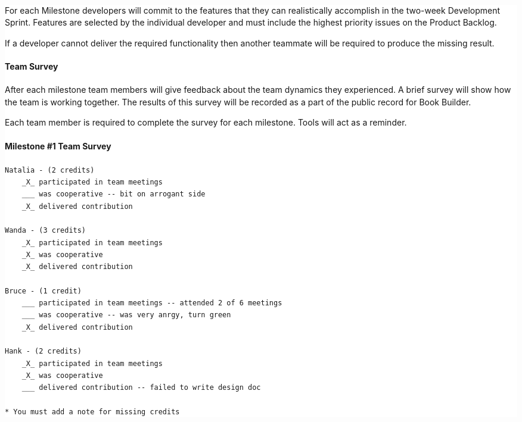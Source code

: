 For each Milestone developers will
commit to the features that they can realistically accomplish in the two-week 
Development Sprint.  Features are selected by the individual developer and must include 
the highest priority issues on the Product Backlog.

If a developer cannot deliver the required functionality then another teammate will be 
required to produce the missing result.

#### Team Survey

After each milestone team members will give feedback about the team dynamics they
experienced. A brief survey will show how the team is working together.  The results of this 
survey will be recorded as a part of the public record for Book Builder.  

Each team member is required to complete the survey for each milestone.  Tools will act as
a reminder.

#### Milestone #1 Team Survey

    Natalia - (2 credits)
        _X_ participated in team meetings
        ___ was cooperative -- bit on arrogant side
        _X_ delivered contribution
        
    Wanda - (3 credits)
        _X_ participated in team meetings
        _X_ was cooperative
        _X_ delivered contribution
        
    Bruce - (1 credit)
        ___ participated in team meetings -- attended 2 of 6 meetings
        ___ was cooperative -- was very anrgy, turn green
        _X_ delivered contribution
        
    Hank - (2 credits)
        _X_ participated in team meetings
        _X_ was cooperative
        ___ delivered contribution -- failed to write design doc
        
    * You must add a note for missing credits
        
